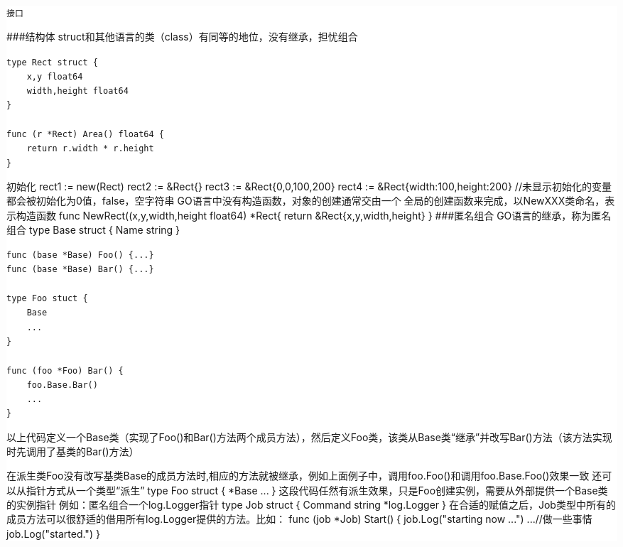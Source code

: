 	接口

###结构体
struct和其他语言的类（class）有同等的地位，没有继承，担忧组合

	type Rect struct {
		x,y float64
		width,height float64
	}

	func (r *Rect) Area() float64 {
		return r.width * r.height
	}
初始化
	rect1 := new(Rect)
	rect2 := &Rect{}
	rect3 := &Rect{0,0,100,200}
	rect4 := &Rect{width:100,height:200}
	//未显示初始化的变量都会被初始化为0值，false，空字符串
GO语言中没有构造函数，对象的创建通常交由一个	全局的创建函数来完成，以NewXXX类命名，表示构造函数
	func NewRect((x,y,width,height float64) *Rect{
		return &Rect{x,y,width,height}
	}
###匿名组合
GO语言的继承，称为匿名组合
	type Base struct {
		Name string
	}
	
	func (base *Base) Foo() {...}
	func (base *Base) Bar() {...}

	type Foo stuct {
		Base
		...
	}
	
	func (foo *Foo) Bar() {
		foo.Base.Bar()
		...
	}
以上代码定义一个Base类（实现了Foo()和Bar()方法两个成员方法），然后定义Foo类，该类从Base类“继承”并改写Bar()方法（该方法实现时先调用了基类的Bar()方法）

在派生类Foo没有改写基类Base的成员方法时,相应的方法就被继承，例如上面例子中，调用foo.Foo()和调用foo.Base.Foo()效果一致
	还可以从指针方式从一个类型“派生”
	type Foo struct {
		*Base
		...
	}
这段代码任然有派生效果，只是Foo创建实例，需要从外部提供一个Base类的实例指针
	例如：匿名组合一个log.Logger指针
	type Job struct {
		Command string
		*log.Logger
	}
在合适的赋值之后，Job类型中所有的成员方法可以很舒适的借用所有log.Logger提供的方法。比如：
	func (job *Job) Start() {
		job.Log("starting now ...")
		...//做一些事情
		job.Log("started.")
	}
	